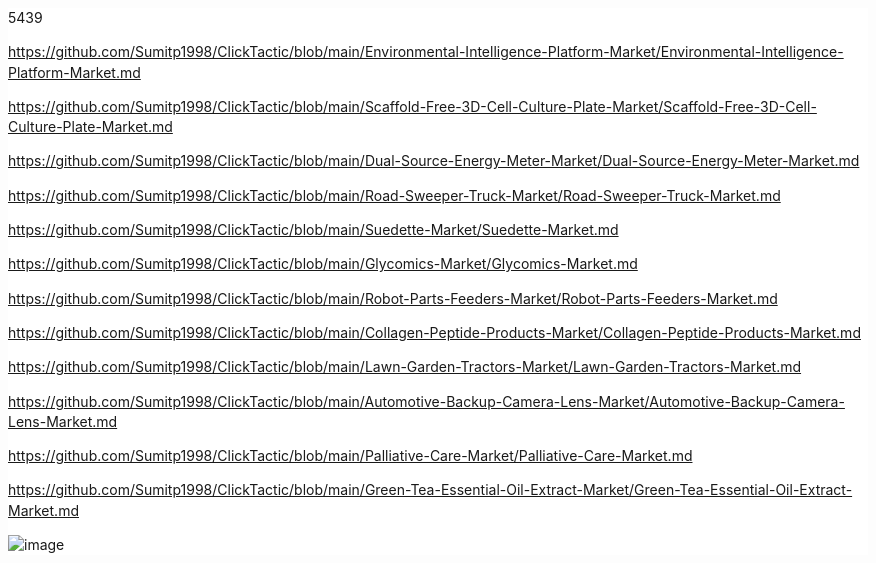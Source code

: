 5439</p><p><a href="https://github.com/Sumitp1998/ClickTactic/blob/main/Environmental-Intelligence-Platform-Market/Environmental-Intelligence-Platform-Market.md">https://github.com/Sumitp1998/ClickTactic/blob/main/Environmental-Intelligence-Platform-Market/Environmental-Intelligence-Platform-Market.md</a></p><p><a href="https://github.com/Sumitp1998/ClickTactic/blob/main/Scaffold-Free-3D-Cell-Culture-Plate-Market/Scaffold-Free-3D-Cell-Culture-Plate-Market.md">https://github.com/Sumitp1998/ClickTactic/blob/main/Scaffold-Free-3D-Cell-Culture-Plate-Market/Scaffold-Free-3D-Cell-Culture-Plate-Market.md</a></p><p><a href="https://github.com/Sumitp1998/ClickTactic/blob/main/Dual-Source-Energy-Meter-Market/Dual-Source-Energy-Meter-Market.md">https://github.com/Sumitp1998/ClickTactic/blob/main/Dual-Source-Energy-Meter-Market/Dual-Source-Energy-Meter-Market.md</a></p><p><a href="https://github.com/Sumitp1998/ClickTactic/blob/main/Road-Sweeper-Truck-Market/Road-Sweeper-Truck-Market.md">https://github.com/Sumitp1998/ClickTactic/blob/main/Road-Sweeper-Truck-Market/Road-Sweeper-Truck-Market.md</a></p><p><a href="https://github.com/Sumitp1998/ClickTactic/blob/main/Suedette-Market/Suedette-Market.md">https://github.com/Sumitp1998/ClickTactic/blob/main/Suedette-Market/Suedette-Market.md</a></p><p><a href="https://github.com/Sumitp1998/ClickTactic/blob/main/Glycomics-Market/Glycomics-Market.md">https://github.com/Sumitp1998/ClickTactic/blob/main/Glycomics-Market/Glycomics-Market.md</a></p><p><a href="https://github.com/Sumitp1998/ClickTactic/blob/main/Robot-Parts-Feeders-Market/Robot-Parts-Feeders-Market.md">https://github.com/Sumitp1998/ClickTactic/blob/main/Robot-Parts-Feeders-Market/Robot-Parts-Feeders-Market.md</a></p><p><a href="https://github.com/Sumitp1998/ClickTactic/blob/main/Collagen-Peptide-Products-Market/Collagen-Peptide-Products-Market.md">https://github.com/Sumitp1998/ClickTactic/blob/main/Collagen-Peptide-Products-Market/Collagen-Peptide-Products-Market.md</a></p><p><a href="https://github.com/Sumitp1998/ClickTactic/blob/main/Lawn-Garden-Tractors-Market/Lawn-Garden-Tractors-Market.md">https://github.com/Sumitp1998/ClickTactic/blob/main/Lawn-Garden-Tractors-Market/Lawn-Garden-Tractors-Market.md</a></p><p><a href="https://github.com/Sumitp1998/ClickTactic/blob/main/Automotive-Backup-Camera-Lens-Market/Automotive-Backup-Camera-Lens-Market.md">https://github.com/Sumitp1998/ClickTactic/blob/main/Automotive-Backup-Camera-Lens-Market/Automotive-Backup-Camera-Lens-Market.md</a></p><p><a href="https://github.com/Sumitp1998/ClickTactic/blob/main/Palliative-Care-Market/Palliative-Care-Market.md">https://github.com/Sumitp1998/ClickTactic/blob/main/Palliative-Care-Market/Palliative-Care-Market.md</a></p><p><a href="https://github.com/Sumitp1998/ClickTactic/blob/main/Green-Tea-Essential-Oil-Extract-Market/Green-Tea-Essential-Oil-Extract-Market.md">https://github.com/Sumitp1998/ClickTactic/blob/main/Green-Tea-Essential-Oil-Extract-Market/Green-Tea-Essential-Oil-Extract-Market.md</a></p>
![image](https://github.com/user-attachments/assets/3dbf0412-c44a-4964-a84a-4eedd9d7aefd)
